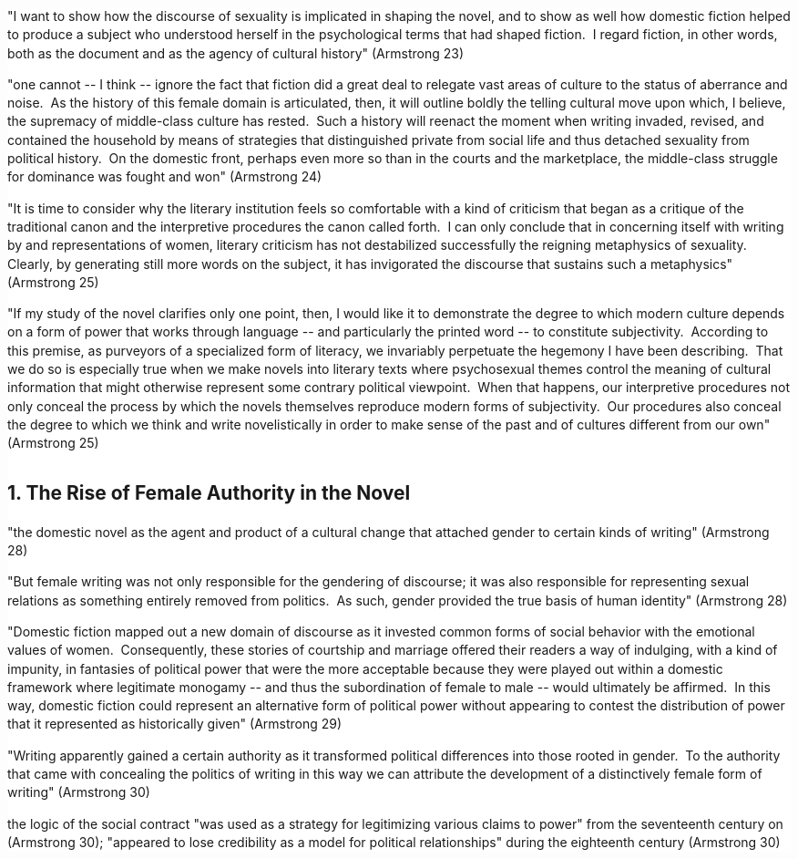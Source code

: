 "I want to show how the discourse of sexuality is implicated in shaping the novel, and to show as well how domestic fiction helped to produce a subject who understood herself in the psychological terms that had shaped fiction.  I regard fiction, in other words, both as the document and as the agency of cultural history" (Armstrong 23)

"one cannot -- I think -- ignore the fact that fiction did a great deal to relegate vast areas of culture to the status of aberrance and noise.  As the history of this female domain is articulated, then, it will outline boldly the telling cultural move upon which, I believe, the supremacy of middle-class culture has rested.  Such a history will reenact the moment when writing invaded, revised, and contained the household by means of strategies that distinguished private from social life and thus detached sexuality from political history.  On the domestic front, perhaps even more so than in the courts and the marketplace, the middle-class struggle for dominance was fought and won" (Armstrong 24)

"It is time to consider why the literary institution feels so comfortable with a kind of criticism that began as a critique of the traditional canon and the interpretive procedures the canon called forth.  I can only conclude that in concerning itself with writing by and representations of women, literary criticism has not destabilized successfully the reigning metaphysics of sexuality.  Clearly, by generating still more words on the subject, it has invigorated the discourse that sustains such a metaphysics" (Armstrong 25)

"If my study of the novel clarifies only one point, then, I would like it to demonstrate the degree to which modern culture depends on a form of power that works through language -- and particularly the printed word -- to constitute subjectivity.  According to this premise, as purveyors of a specialized form of literacy, we invariably perpetuate the hegemony I have been describing.  That we do so is especially true when we make novels into literary texts where psychosexual themes control the meaning of cultural information that might otherwise represent some contrary political viewpoint.  When that happens, our interpretive procedures not only conceal the process by which the novels themselves reproduce modern forms of subjectivity.  Our procedures also conceal the degree to which we think and write novelistically in order to make sense of the past and of cultures different from our own" (Armstrong 25)

## 1. The Rise of Female Authority in the Novel

"the domestic novel as the agent and product of a cultural change that attached gender to certain kinds of writing" (Armstrong 28)

"But female writing was not only responsible for the gendering of discourse; it was also responsible for representing sexual relations as something entirely removed from politics.  As such, gender provided the true basis of human identity" (Armstrong 28)

"Domestic fiction mapped out a new domain of discourse as it invested common forms of social behavior with the emotional values of women.  Consequently, these stories of courtship and marriage offered their readers a way of indulging, with a kind of impunity, in fantasies of political power that were the more acceptable because they were played out within a domestic framework where legitimate monogamy -- and thus the subordination of female to male -- would ultimately be affirmed.  In this way, domestic fiction could represent an alternative form of political power without appearing to contest the distribution of power that it represented as historically given" (Armstrong 29)

"Writing apparently gained a certain authority as it transformed political differences into those rooted in gender.  To the authority that came with concealing the politics of writing in this way we can attribute the development of a distinctively female form of writing" (Armstrong 30)

the logic of the social contract "was used as a strategy for legitimizing various claims to power" from the seventeenth century on (Armstrong 30); "appeared to lose credibility as a model for political relationships" during the eighteenth century (Armstrong 30)

